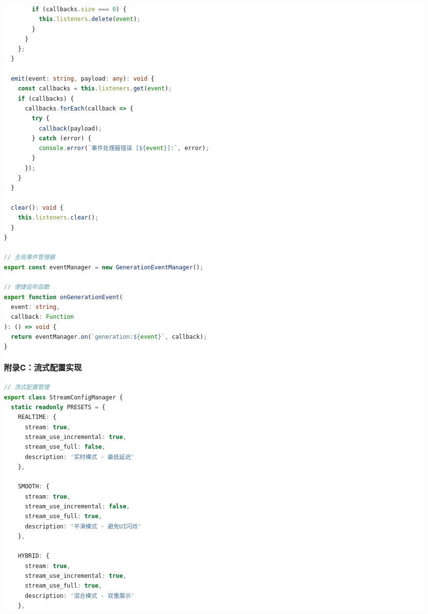 ```typescript
        if (callbacks.size === 0) {
          this.listeners.delete(event);
        }
      }
    };
  }
  
  emit(event: string, payload: any): void {
    const callbacks = this.listeners.get(event);
    if (callbacks) {
      callbacks.forEach(callback => {
        try {
          callback(payload);
        } catch (error) {
          console.error(`事件处理器错误 [${event}]:`, error);
        }
      });
    }
  }
  
  clear(): void {
    this.listeners.clear();
  }
}

// 全局事件管理器
export const eventManager = new GenerationEventManager();

// 便捷监听函数
export function onGenerationEvent(
  event: string, 
  callback: Function
): () => void {
  return eventManager.on(`generation:${event}`, callback);
}
```

### 附录C：流式配置实现

```typescript
// 流式配置管理
export class StreamConfigManager {
  static readonly PRESETS = {
    REALTIME: {
      stream: true,
      stream_use_incremental: true,
      stream_use_full: false,
      description: '实时模式 - 最低延迟'
    },
    
    SMOOTH: {
      stream: true,
      stream_use_incremental: false,
      stream_use_full: true,
      description: '平滑模式 - 避免UI闪烁'
    },
    
    HYBRID: {
      stream: true,
      stream_use_incremental: true,
      stream_use_full: true,
      description: '混合模式 - 双重展示'
    },
```